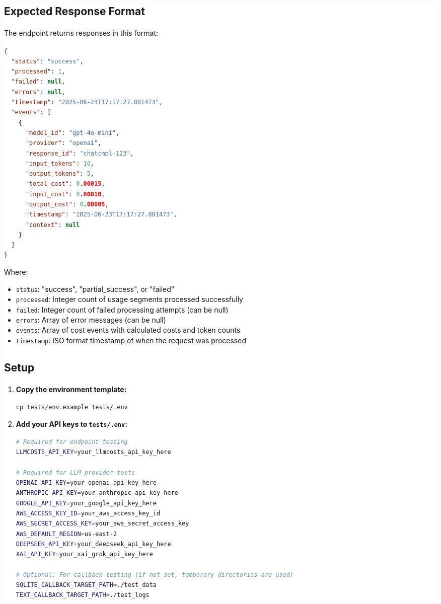 ## Expected Response Format

The endpoint returns responses in this format:

```json
{
  "status": "success",
  "processed": 1,
  "failed": null,
  "errors": null,
  "timestamp": "2025-06-23T17:17:27.881473",
  "events": [
    {
      "model_id": "gpt-4o-mini",
      "provider": "openai",
      "response_id": "chatcmpl-123",
      "input_tokens": 10,
      "output_tokens": 5,
      "total_cost": 0.00015,
      "input_cost": 0.00010,
      "output_cost": 0.00005,
      "timestamp": "2025-06-23T17:17:27.881473",
      "context": null
    }
  ]
}
```

Where:
- `status`: "success", "partial_success", or "failed"
- `processed`: Integer count of usage segments processed successfully
- `failed`: Integer count of failed processing attempts (can be null)
- `errors`: Array of error messages (can be null)
- `events`: Array of cost events with calculated costs and token counts
- `timestamp`: ISO format timestamp of when the request was processed

## Setup

1. **Copy the environment template:**
   ```bash
   cp tests/env.example tests/.env
   ```

2. **Add your API keys to `tests/.env`:**
   ```bash
   # Required for endpoint testing
   LLMCOSTS_API_KEY=your_llmcosts_api_key_here
   
   # Required for LLM provider tests
   OPENAI_API_KEY=your_openai_api_key_here
   ANTHROPIC_API_KEY=your_anthropic_api_key_here
   GOOGLE_API_KEY=your_google_api_key_here
   AWS_ACCESS_KEY_ID=your_aws_access_key_id
   AWS_SECRET_ACCESS_KEY=your_aws_secret_access_key
   AWS_DEFAULT_REGION=us-east-2
   DEEPSEEK_API_KEY=your_deepseek_api_key_here
   XAI_API_KEY=your_xai_grok_api_key_here
   
   # Optional: For callback testing (if not set, temporary directories are used)
   SQLITE_CALLBACK_TARGET_PATH=./test_data
   TEXT_CALLBACK_TARGET_PATH=./test_logs
   ```

